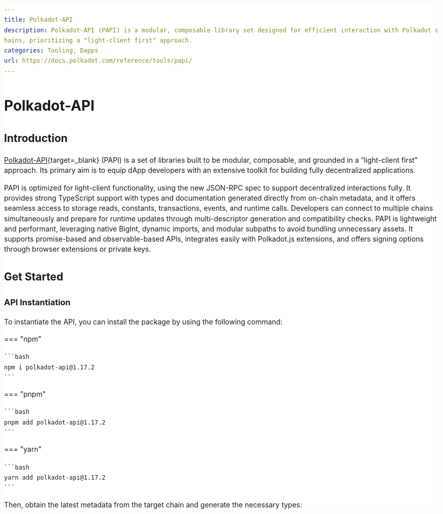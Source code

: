 ```yaml
---
title: Polkadot-API
description: Polkadot-API (PAPI) is a modular, composable library set designed for efficient interaction with Polkadot chains, prioritizing a "light-client first" approach.
categories: Tooling, Dapps
url: https://docs.polkadot.com/reference/tools/papi/
---
```


# Polkadot-API

## Introduction

[Polkadot-API](https://github.com/polkadot-api/polkadot-api){target=\_blank} (PAPI) is a set of libraries built to be modular, composable, and grounded in a “light-client first” approach. Its primary aim is to equip dApp developers with an extensive toolkit for building fully decentralized applications.

PAPI is optimized for light-client functionality, using the new JSON-RPC spec to support decentralized interactions fully. It provides strong TypeScript support with types and documentation generated directly from on-chain metadata, and it offers seamless access to storage reads, constants, transactions, events, and runtime calls. Developers can connect to multiple chains simultaneously and prepare for runtime updates through multi-descriptor generation and compatibility checks. PAPI is lightweight and performant, leveraging native BigInt, dynamic imports, and modular subpaths to avoid bundling unnecessary assets. It supports promise-based and observable-based APIs, integrates easily with Polkadot.js extensions, and offers signing options through browser extensions or private keys.

## Get Started

### API Instantiation

To instantiate the API, you can install the package by using the following command:

=== "npm"

    ```bash
    npm i polkadot-api@1.17.2
    ```

=== "pnpm"

    ```bash
    pnpm add polkadot-api@1.17.2
    ```

=== "yarn"

    ```bash
    yarn add polkadot-api@1.17.2
    ```

Then, obtain the latest metadata from the target chain and generate the necessary types:
